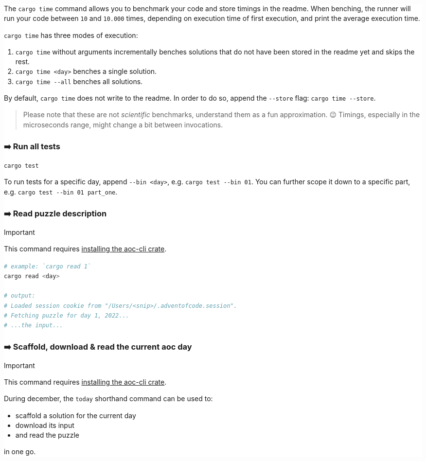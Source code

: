 The `cargo time` command allows you to benchmark your code and store timings in the readme. When benching, the runner will run your code between `10`
and `10.000` times, depending on execution time of first execution, and print the average execution time.

`cargo time` has three modes of execution:

1. `cargo time` without arguments incrementally benches solutions that do not have been stored in the readme yet and skips the rest.
2. `cargo time <day>` benches a single solution.
3. `cargo time --all` benches all solutions.

By default, `cargo time` does not write to the readme. In order to do so, append the `--store` flag: `cargo time --store`.

> Please note that these are not _scientific_ benchmarks, understand them as a fun approximation. 😉 Timings, especially in the microseconds range,
> might change a bit between invocations.

### ➡️ Run all tests

```sh
cargo test
```

To run tests for a specific day, append `--bin <day>`, e.g. `cargo test --bin 01`. You can further scope it down to a specific part, e.g.
`cargo test --bin 01 part_one`.

### ➡️ Read puzzle description

> [!IMPORTANT]
> This command requires [installing the aoc-cli crate](#configure-aoc-cli-integration).

```sh
# example: `cargo read 1`
cargo read <day>

# output:
# Loaded session cookie from "/Users/<snip>/.adventofcode.session".
# Fetching puzzle for day 1, 2022...
# ...the input...
```

### ➡️ Scaffold, download & read the current aoc day

> [!IMPORTANT]
> This command requires [installing the aoc-cli crate](#configure-aoc-cli-integration).

During december, the `today` shorthand command can be used to:

- scaffold a solution for the current day
- download its input
- and read the puzzle

in one go.


[^1]: The session cookie might expire after a while (~1 month) which causes the downloads to fail. To fix this issue, refresh the
[^2]: The session cookie might expire after a while (~1 month) which causes the automated workflow to fail. To fix this issue, refresh the AOC_SESSION